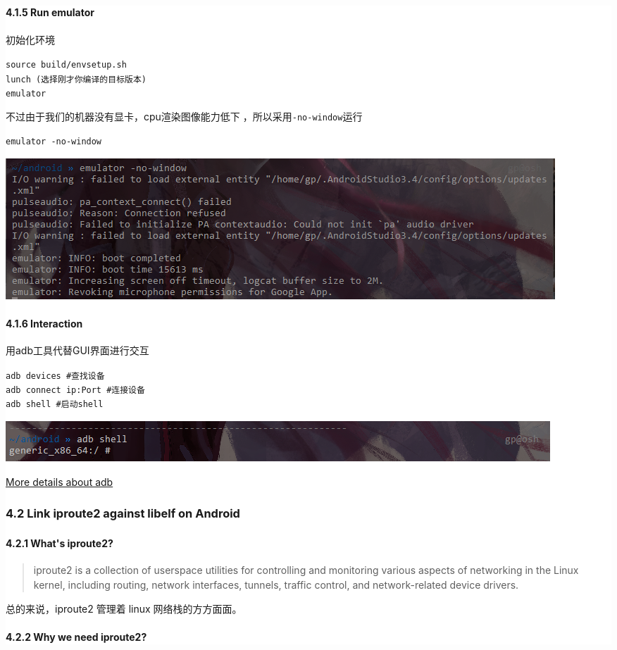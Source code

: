 #### 4.1.5 Run emulator

初始化环境

```shell
source build/envsetup.sh
lunch (选择刚才你编译的目标版本)
emulator
```

不过由于我们的机器没有显卡，cpu渲染图像能力低下 ，所以采用`-no-window`运行

```shell
emulator -no-window
```

![1561814946708](assets/1561814946708.png)

#### 4.1.6 Interaction

用adb工具代替GUI界面进行交互

```shell
adb devices #查找设备
adb connect ip:Port #连接设备
adb shell #启动shell
```

![1561815122481](assets/1561815122481.png)

[More details about adb](<https://developer.android.com/studio/command-line/adb>)

### 4.2 Link iproute2 against libelf on Android

#### 4.2.1 What's iproute2?

> iproute2 is a collection of userspace utilities for controlling and monitoring various aspects of networking in the Linux kernel, including routing, network interfaces, tunnels, traffic control, and network-related device drivers.

总的来说，iproute2 管理着 linux 网络栈的方方面面。

#### 4.2.2 Why we need iproute2?
